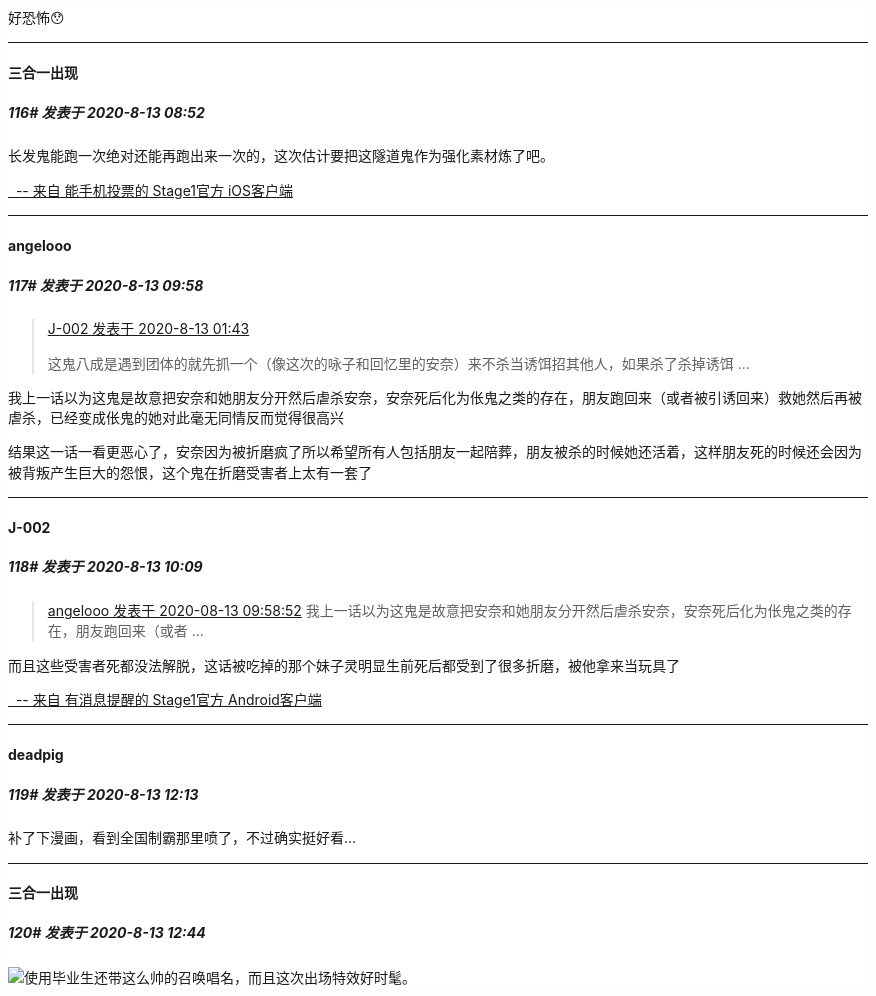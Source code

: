 
好恐怖😯


-----

####  三合一出现  
##### 116#       发表于 2020-8-13 08:52


长发鬼能跑一次绝对还能再跑出来一次的，这次估计要把这隧道鬼作为强化素材炼了吧。

[  -- 来自 能手机投票的 Stage1官方 iOS客户端](https://itunes.apple.com/fi/app/saraba1st/id1221237470?mt=8)


-----

####  angelooo  
##### 117#       发表于 2020-8-13 09:58


<blockquote><a href="httphttps://bbs.saraba1st.com/2b/forum.php?mod=redirect&amp;goto=findpost&amp;pid=48410285&amp;ptid=1854116" target="_blank">J-002 发表于 2020-8-13 01:43</a>

这鬼八成是遇到团体的就先抓一个（像这次的咏子和回忆里的安奈）来不杀当诱饵招其他人，如果杀了杀掉诱饵 ...</blockquote>
我上一话以为这鬼是故意把安奈和她朋友分开然后虐杀安奈，安奈死后化为伥鬼之类的存在，朋友跑回来（或者被引诱回来）救她然后再被虐杀，已经变成伥鬼的她对此毫无同情反而觉得很高兴

结果这一话一看更恶心了，安奈因为被折磨疯了所以希望所有人包括朋友一起陪葬，朋友被杀的时候她还活着，这样朋友死的时候还会因为被背叛产生巨大的怨恨，这个鬼在折磨受害者上太有一套了


-----

####  J-002  
##### 118#       发表于 2020-8-13 10:09


<blockquote><a href="httphttps://bbs.saraba1st.com/2b/forum.php?mod=redirect&amp;goto=findpost&amp;pid=48412047&amp;ptid=1854116" target="_blank">angelooo 发表于 2020-08-13 09:58:52</a>
我上一话以为这鬼是故意把安奈和她朋友分开然后虐杀安奈，安奈死后化为伥鬼之类的存在，朋友跑回来（或者 ...</blockquote>而且这些受害者死都没法解脱，这话被吃掉的那个妹子灵明显生前死后都受到了很多折磨，被他拿来当玩具了

[  -- 来自 有消息提醒的 Stage1官方 Android客户端](https://www.coolapk.com/apk/140634)


-----

####  deadpig  
##### 119#       发表于 2020-8-13 12:13


补了下漫画，看到全国制霸那里喷了，不过确实挺好看…


-----

####  三合一出现  
##### 120#       发表于 2020-8-13 12:44


<img src="https://static.saraba1st.com/image/smiley/face2017/001.png" referrerpolicy="no-referrer">使用毕业生还带这么帅的召唤唱名，而且这次出场特效好时髦。
